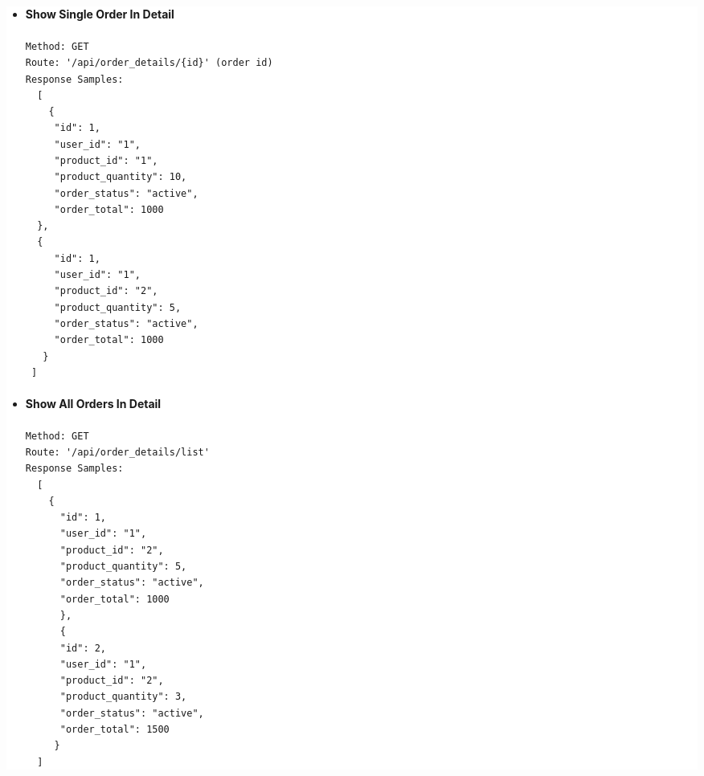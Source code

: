   - #### Show Single Order In Detail 
      ```
      Method: GET
      Route: '/api/order_details/{id}' (order id)
      Response Samples: 
        [
          {
           "id": 1,
           "user_id": "1",
           "product_id": "1",
           "product_quantity": 10,
           "order_status": "active",
           "order_total": 1000
        },
        {
           "id": 1,
           "user_id": "1",
           "product_id": "2",
           "product_quantity": 5,
           "order_status": "active",
           "order_total": 1000
         }
       ]
      ```

      
 - #### Show All Orders In Detail
      ```
      Method: GET
      Route: '/api/order_details/list'
      Response Samples: 
        [
          {
            "id": 1,
            "user_id": "1",
            "product_id": "2",
            "product_quantity": 5,
            "order_status": "active",
            "order_total": 1000
            },
            {
            "id": 2,
            "user_id": "1",
            "product_id": "2",
            "product_quantity": 3,
            "order_status": "active",
            "order_total": 1500
           }
        ]
      ```